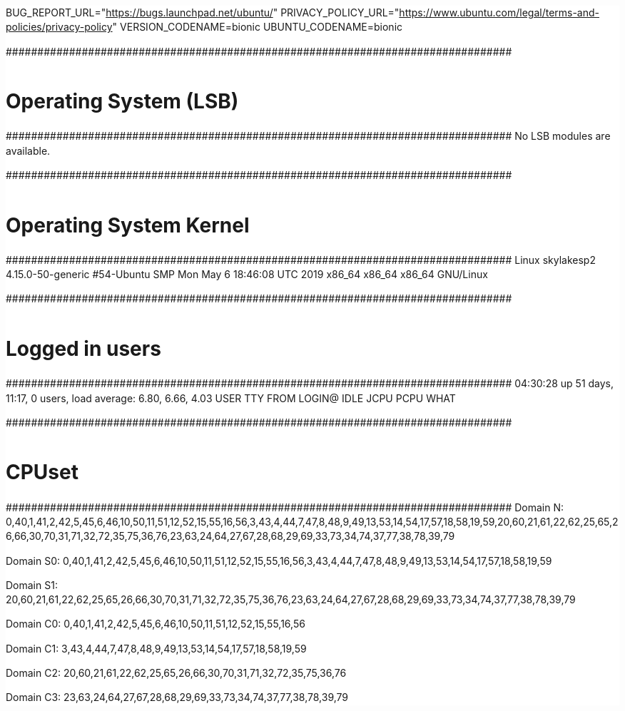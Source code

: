 BUG_REPORT_URL="https://bugs.launchpad.net/ubuntu/"
PRIVACY_POLICY_URL="https://www.ubuntu.com/legal/terms-and-policies/privacy-policy"
VERSION_CODENAME=bionic
UBUNTU_CODENAME=bionic

################################################################################
# Operating System (LSB)
################################################################################
No LSB modules are available.

################################################################################
# Operating System Kernel
################################################################################
Linux skylakesp2 4.15.0-50-generic #54-Ubuntu SMP Mon May 6 18:46:08 UTC 2019 x86_64 x86_64 x86_64 GNU/Linux

################################################################################
# Logged in users
################################################################################
 04:30:28 up 51 days, 11:17,  0 users,  load average: 6.80, 6.66, 4.03
USER     TTY      FROM             LOGIN@   IDLE   JCPU   PCPU WHAT

################################################################################
# CPUset
################################################################################
Domain N:
	0,40,1,41,2,42,5,45,6,46,10,50,11,51,12,52,15,55,16,56,3,43,4,44,7,47,8,48,9,49,13,53,14,54,17,57,18,58,19,59,20,60,21,61,22,62,25,65,26,66,30,70,31,71,32,72,35,75,36,76,23,63,24,64,27,67,28,68,29,69,33,73,34,74,37,77,38,78,39,79

Domain S0:
	0,40,1,41,2,42,5,45,6,46,10,50,11,51,12,52,15,55,16,56,3,43,4,44,7,47,8,48,9,49,13,53,14,54,17,57,18,58,19,59

Domain S1:
	20,60,21,61,22,62,25,65,26,66,30,70,31,71,32,72,35,75,36,76,23,63,24,64,27,67,28,68,29,69,33,73,34,74,37,77,38,78,39,79

Domain C0:
	0,40,1,41,2,42,5,45,6,46,10,50,11,51,12,52,15,55,16,56

Domain C1:
	3,43,4,44,7,47,8,48,9,49,13,53,14,54,17,57,18,58,19,59

Domain C2:
	20,60,21,61,22,62,25,65,26,66,30,70,31,71,32,72,35,75,36,76

Domain C3:
	23,63,24,64,27,67,28,68,29,69,33,73,34,74,37,77,38,78,39,79

